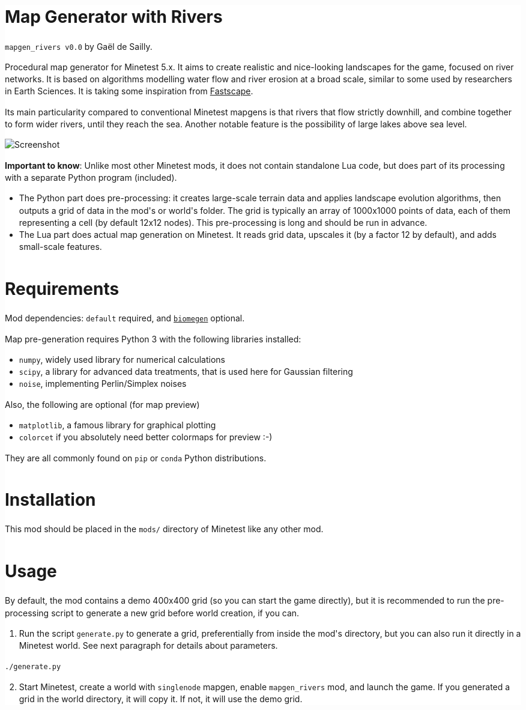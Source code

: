 # Map Generator with Rivers
`mapgen_rivers v0.0` by Gaël de Sailly.

Procedural map generator for Minetest 5.x. It aims to create realistic and nice-looking landscapes for the game, focused on river networks. It is based on algorithms modelling water flow and river erosion at a broad scale, similar to some used by researchers in Earth Sciences. It is taking some inspiration from [Fastscape](https://github.com/fastscape-lem/fastscape).

Its main particularity compared to conventional Minetest mapgens is that rivers that flow strictly downhill, and combine together to form wider rivers, until they reach the sea. Another notable feature is the possibility of large lakes above sea level.

![Screenshot](https://user-images.githubusercontent.com/6905002/98825953-6289d980-2435-11eb-9e0b-704a95663ce0.png)

**Important to know**: Unlike most other Minetest mods, it does not contain standalone Lua code, but does part of its processing with a separate Python program (included).
- The Python part does pre-processing: it creates large-scale terrain data and applies landscape evolution algorithms, then outputs a grid of data in the mod's or world's folder. The grid is typically an array of 1000x1000 points of data, each of them representing a cell (by default 12x12 nodes). This pre-processing is long and should be run in advance.
- The Lua part does actual map generation on Minetest. It reads grid data, upscales it (by a factor 12 by default), and adds small-scale features.

# Requirements
Mod dependencies: `default` required, and [`biomegen`](https://github.com/Gael-de-Sailly/biomegen) optional.

Map pre-generation requires Python 3 with the following libraries installed:
- `numpy`, widely used library for numerical calculations
- `scipy`, a library for advanced data treatments, that is used here for Gaussian filtering
- `noise`, implementing Perlin/Simplex noises

Also, the following are optional (for map preview)
- `matplotlib`, a famous library for graphical plotting
- `colorcet` if you absolutely need better colormaps for preview :-)

They are all commonly found on `pip` or `conda` Python distributions.

# Installation
This mod should be placed in the `mods/` directory of Minetest like any other mod.

# Usage
By default, the mod contains a demo 400x400 grid (so you can start the game directly), but it is recommended to run the pre-processing script to generate a new grid before world creation, if you can.

1. Run the script `generate.py` to generate a grid, preferentially from inside the mod's directory, but you can also run it directly in a Minetest world. See next paragraph for details about parameters.
```
./generate.py
```
2. Start Minetest, create a world with `singlenode` mapgen, enable `mapgen_rivers` mod, and launch the game. If you generated a grid in the world directory, it will copy it. If not, it will use the demo grid.
